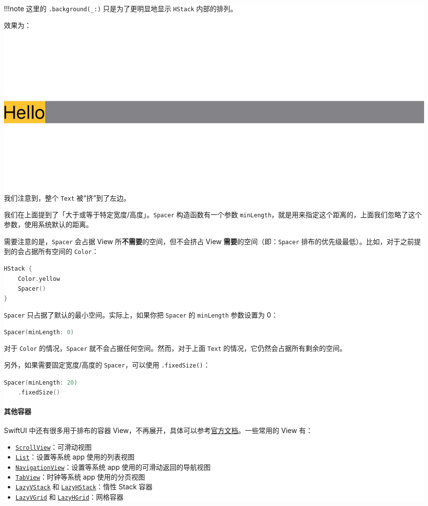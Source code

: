 !!!note
    这里的 `.background(_:)` 只是为了更明显地显示 `HStack` 内部的排列。

效果为：

![](../../static/frontend/swiftui/build-views-spacer-1.webp)

我们注意到，整个 `Text` 被“挤”到了左边。

我们在上面提到了「大于或等于特定宽度/高度」。`Spacer` 构造函数有一个参数 `minLength`，就是用来指定这个距离的，上面我们忽略了这个参数，使用系统默认的距离。 

需要注意的是，`Spacer` 会占据 View 所**不需要**的空间，但不会挤占 View **需要**的空间（即：`Spacer` 排布的优先级最低）。比如，对于之前提到的会占据所有空间的 `Color`：

```swift
HStack {
    Color.yellow
    Spacer()
}
```

`Spacer` 只占据了默认的最小空间。实际上，如果你把 `Spacer` 的 `minLength` 参数设置为 0：

```swift
Spacer(minLength: 0)
```

对于 `Color` 的情况，`Spacer` 就不会占据任何空间。然而，对于上面 `Text` 的情况，它仍然会占据所有剩余的空间。

另外，如果需要固定宽度/高度的 `Spacer`，可以使用 `.fixedSize()`：

```swift
Spacer(minLength: 20)
    .fixedSize()
```

#### 其他容器

SwiftUI 中还有很多用于排布的容器 View，不再展开，具体可以参考[官方文档](https://developer.apple.com/documentation/swiftui/view-layout-and-presentation)。一些常用的 View 有：

- [`ScrollView`](https://developer.apple.com/documentation/swiftui/scrollview)：可滑动视图
- [`List`](https://developer.apple.com/documentation/swiftui/list)：设置等系统 app 使用的列表视图
- [`NavigationView`](https://developer.apple.com/documentation/swiftui/navigationview)：设置等系统 app 使用的可滑动返回的导航视图
- [`TabView`](https://developer.apple.com/documentation/swiftui/tabview)：时钟等系统 app 使用的分页视图
- [`LazyVStack`](https://developer.apple.com/documentation/swiftui/lazyvstack) 和 [`LazyHStack`](https://developer.apple.com/documentation/swiftui/lazyhstack)：惰性 Stack 容器
- [`LazyVGrid`](https://developer.apple.com/documentation/swiftui/lazyvgrid) 和 [`LazyHGrid`](https://developer.apple.com/documentation/swiftui/lazyhgrid)：网格容器
